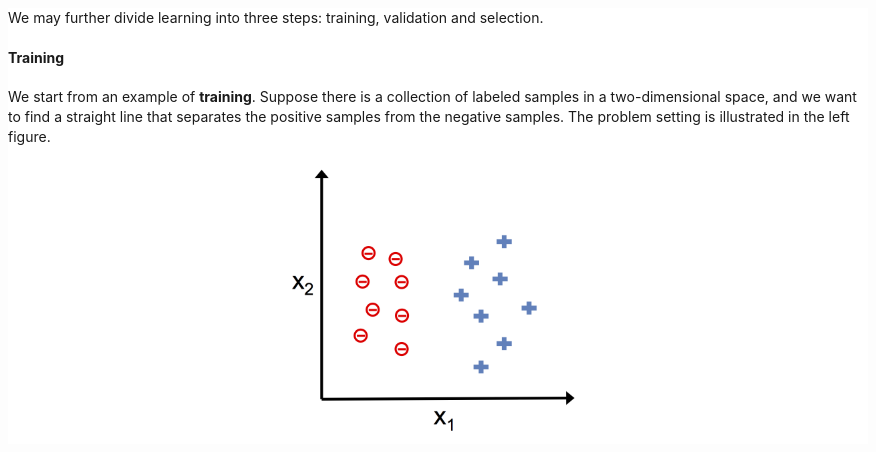 We may further divide learning into three steps: training, validation and selection.

#### Training

We start from an example of **training**.
Suppose there is a collection of labeled samples in a two-dimensional space,
and we want to find a straight line that separates the positive samples from the negative samples.
The problem setting is illustrated in the left figure.

<p align="center">
<img width="300" src="../figures/third_party_figures/Python_Machine_Learning/train_1.png"
title="Image adapted from https://github.com/rasbt/python-machine-learning-book-2nd-edition/blob/master/code/ch02/images/02_03.png">